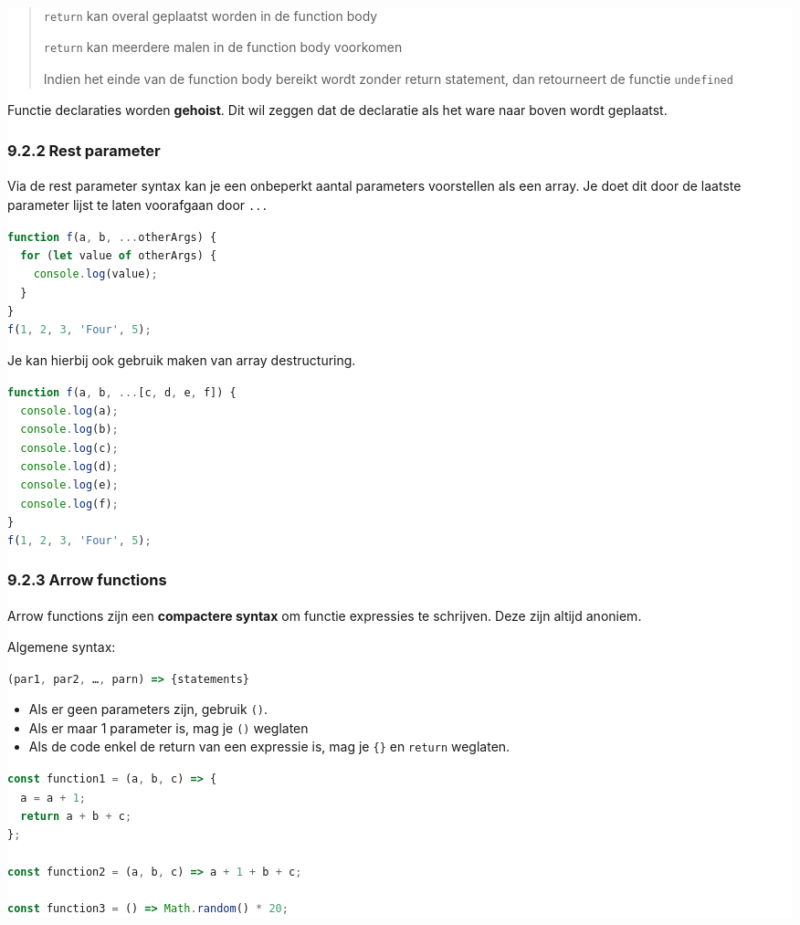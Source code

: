 > `return` kan overal geplaatst worden in de function body
>
> `return` kan meerdere malen in de function body voorkomen
>
> Indien het einde van de function body bereikt wordt zonder return statement, dan retourneert de functie `undefined`

Functie declaraties worden **gehoist**. Dit wil zeggen dat de declaratie als het ware naar boven wordt geplaatst.

### 9.2.2 Rest parameter

Via de rest parameter syntax kan je een onbeperkt aantal parameters voorstellen als een array. Je doet dit door de laatste parameter lijst te laten voorafgaan door `...`

```JavaScript
function f(a, b, ...otherArgs) {
  for (let value of otherArgs) {
    console.log(value);
  }
}
f(1, 2, 3, 'Four', 5);
```

Je kan hierbij ook gebruik maken van array destructuring.

```JavaScript
function f(a, b, ...[c, d, e, f]) {
  console.log(a);
  console.log(b);
  console.log(c);
  console.log(d);
  console.log(e);
  console.log(f);
}
f(1, 2, 3, 'Four', 5);
```

### 9.2.3 Arrow functions

Arrow functions zijn een **compactere syntax** om functie expressies te schrijven. Deze zijn altijd anoniem.

Algemene syntax:

```JavaScript
(par1, par2, …, parn) => {statements}
```

- Als er geen parameters zijn, gebruik `()`.
- Als er maar 1 parameter is, mag je `()` weglaten
- Als de code enkel de return van een expressie is, mag je `{}` en `return` weglaten.

```JavaScript
const function1 = (a, b, c) => {
  a = a + 1;
  return a + b + c;
};

const function2 = (a, b, c) => a + 1 + b + c;

const function3 = () => Math.random() * 20;
```
